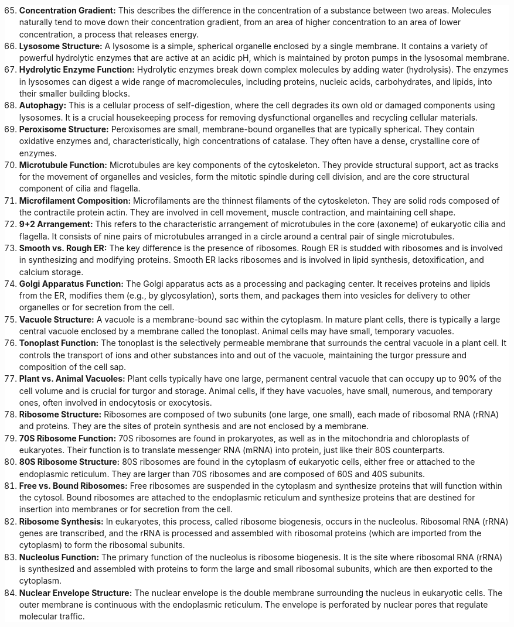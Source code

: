 65. **Concentration Gradient:** This describes the difference in the concentration of a substance between two areas. Molecules naturally tend to move down their concentration gradient, from an area of higher concentration to an area of lower concentration, a process that releases energy.
66. **Lysosome Structure:** A lysosome is a simple, spherical organelle enclosed by a single membrane. It contains a variety of powerful hydrolytic enzymes that are active at an acidic pH, which is maintained by proton pumps in the lysosomal membrane.
67. **Hydrolytic Enzyme Function:** Hydrolytic enzymes break down complex molecules by adding water (hydrolysis). The enzymes in lysosomes can digest a wide range of macromolecules, including proteins, nucleic acids, carbohydrates, and lipids, into their smaller building blocks.
68. **Autophagy:** This is a cellular process of self-digestion, where the cell degrades its own old or damaged components using lysosomes. It is a crucial housekeeping process for removing dysfunctional organelles and recycling cellular materials.
69. **Peroxisome Structure:** Peroxisomes are small, membrane-bound organelles that are typically spherical. They contain oxidative enzymes and, characteristically, high concentrations of catalase. They often have a dense, crystalline core of enzymes.
70. **Microtubule Function:** Microtubules are key components of the cytoskeleton. They provide structural support, act as tracks for the movement of organelles and vesicles, form the mitotic spindle during cell division, and are the core structural component of cilia and flagella.
71. **Microfilament Composition:** Microfilaments are the thinnest filaments of the cytoskeleton. They are solid rods composed of the contractile protein actin. They are involved in cell movement, muscle contraction, and maintaining cell shape.
72. **9+2 Arrangement:** This refers to the characteristic arrangement of microtubules in the core (axoneme) of eukaryotic cilia and flagella. It consists of nine pairs of microtubules arranged in a circle around a central pair of single microtubules.
73. **Smooth vs. Rough ER:** The key difference is the presence of ribosomes. Rough ER is studded with ribosomes and is involved in synthesizing and modifying proteins. Smooth ER lacks ribosomes and is involved in lipid synthesis, detoxification, and calcium storage.
74. **Golgi Apparatus Function:** The Golgi apparatus acts as a processing and packaging center. It receives proteins and lipids from the ER, modifies them (e.g., by glycosylation), sorts them, and packages them into vesicles for delivery to other organelles or for secretion from the cell.
75. **Vacuole Structure:** A vacuole is a membrane-bound sac within the cytoplasm. In mature plant cells, there is typically a large central vacuole enclosed by a membrane called the tonoplast. Animal cells may have small, temporary vacuoles.
76. **Tonoplast Function:** The tonoplast is the selectively permeable membrane that surrounds the central vacuole in a plant cell. It controls the transport of ions and other substances into and out of the vacuole, maintaining the turgor pressure and composition of the cell sap.
77. **Plant vs. Animal Vacuoles:** Plant cells typically have one large, permanent central vacuole that can occupy up to 90% of the cell volume and is crucial for turgor and storage. Animal cells, if they have vacuoles, have small, numerous, and temporary ones, often involved in endocytosis or exocytosis.
78. **Ribosome Structure:** Ribosomes are composed of two subunits (one large, one small), each made of ribosomal RNA (rRNA) and proteins. They are the sites of protein synthesis and are not enclosed by a membrane.
79. **70S Ribosome Function:** 70S ribosomes are found in prokaryotes, as well as in the mitochondria and chloroplasts of eukaryotes. Their function is to translate messenger RNA (mRNA) into protein, just like their 80S counterparts.
80. **80S Ribosome Structure:** 80S ribosomes are found in the cytoplasm of eukaryotic cells, either free or attached to the endoplasmic reticulum. They are larger than 70S ribosomes and are composed of 60S and 40S subunits.
81. **Free vs. Bound Ribosomes:** Free ribosomes are suspended in the cytoplasm and synthesize proteins that will function within the cytosol. Bound ribosomes are attached to the endoplasmic reticulum and synthesize proteins that are destined for insertion into membranes or for secretion from the cell.
82. **Ribosome Synthesis:** In eukaryotes, this process, called ribosome biogenesis, occurs in the nucleolus. Ribosomal RNA (rRNA) genes are transcribed, and the rRNA is processed and assembled with ribosomal proteins (which are imported from the cytoplasm) to form the ribosomal subunits.
83. **Nucleolus Function:** The primary function of the nucleolus is ribosome biogenesis. It is the site where ribosomal RNA (rRNA) is synthesized and assembled with proteins to form the large and small ribosomal subunits, which are then exported to the cytoplasm.
84. **Nuclear Envelope Structure:** The nuclear envelope is the double membrane surrounding the nucleus in eukaryotic cells. The outer membrane is continuous with the endoplasmic reticulum. The envelope is perforated by nuclear pores that regulate molecular traffic.